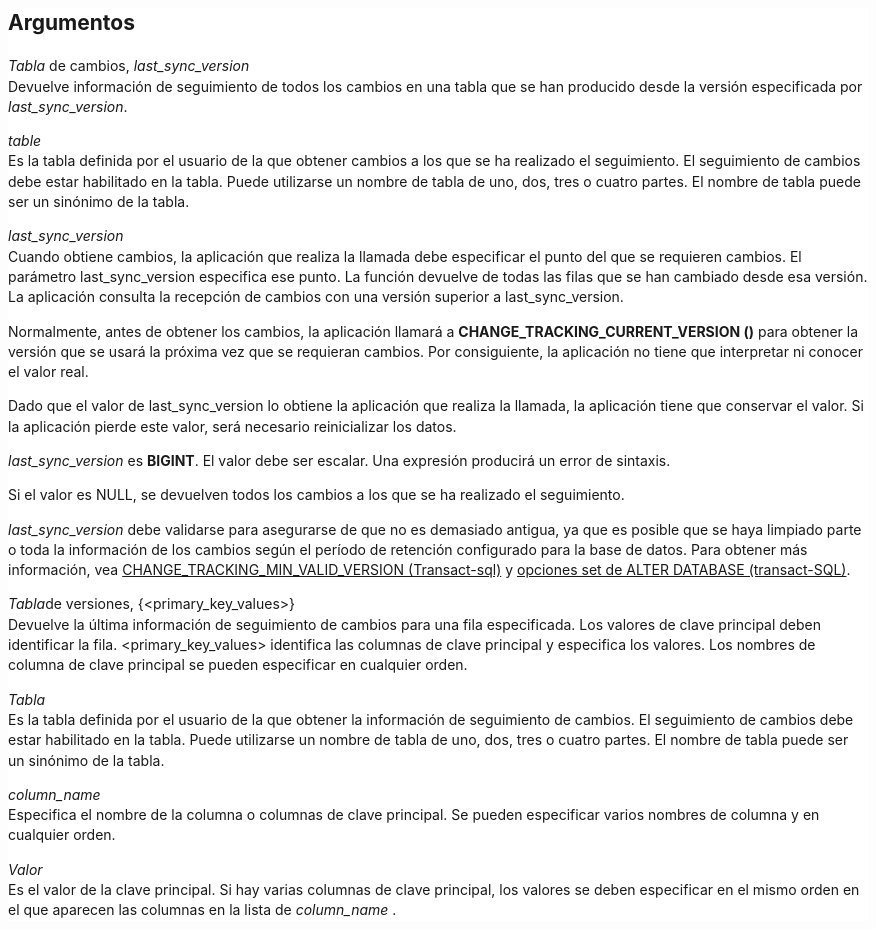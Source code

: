 ## <a name="arguments"></a>Argumentos  
 *Tabla* de cambios, *last_sync_version*  
 Devuelve información de seguimiento de todos los cambios en una tabla que se han producido desde la versión especificada por *last_sync_version*.  
  
 *table*  
 Es la tabla definida por el usuario de la que obtener cambios a los que se ha realizado el seguimiento. El seguimiento de cambios debe estar habilitado en la tabla. Puede utilizarse un nombre de tabla de uno, dos, tres o cuatro partes. El nombre de tabla puede ser un sinónimo de la tabla.  
  
 *last_sync_version*  
 Cuando obtiene cambios, la aplicación que realiza la llamada debe especificar el punto del que se requieren cambios. El parámetro last_sync_version especifica ese punto. La función devuelve de todas las filas que se han cambiado desde esa versión. La aplicación consulta la recepción de cambios con una versión superior a last_sync_version.  
  
 Normalmente, antes de obtener los cambios, la aplicación llamará a **CHANGE_TRACKING_CURRENT_VERSION ()** para obtener la versión que se usará la próxima vez que se requieran cambios. Por consiguiente, la aplicación no tiene que interpretar ni conocer el valor real.  
  
 Dado que el valor de last_sync_version lo obtiene la aplicación que realiza la llamada, la aplicación tiene que conservar el valor. Si la aplicación pierde este valor, será necesario reinicializar los datos.  
  
 *last_sync_version* es **BIGINT**. El valor debe ser escalar. Una expresión producirá un error de sintaxis.  
  
 Si el valor es NULL, se devuelven todos los cambios a los que se ha realizado el seguimiento.  
  
 *last_sync_version* debe validarse para asegurarse de que no es demasiado antigua, ya que es posible que se haya limpiado parte o toda la información de los cambios según el período de retención configurado para la base de datos. Para obtener más información, vea [CHANGE_TRACKING_MIN_VALID_VERSION &#40;Transact-sql&#41;](../../relational-databases/system-functions/change-tracking-min-valid-version-transact-sql.md) y [opciones set de ALTER DATABASE &#40;transact-SQL&#41;](../../t-sql/statements/alter-database-transact-sql-set-options.md).  
  
 *Tabla*de versiones, {<primary_key_values>}  
 Devuelve la última información de seguimiento de cambios para una fila especificada. Los valores de clave principal deben identificar la fila. <primary_key_values> identifica las columnas de clave principal y especifica los valores. Los nombres de columna de clave principal se pueden especificar en cualquier orden.  
  
 *Tabla*  
 Es la tabla definida por el usuario de la que obtener la información de seguimiento de cambios. El seguimiento de cambios debe estar habilitado en la tabla. Puede utilizarse un nombre de tabla de uno, dos, tres o cuatro partes. El nombre de tabla puede ser un sinónimo de la tabla.  
  
 *column_name*  
 Especifica el nombre de la columna o columnas de clave principal. Se pueden especificar varios nombres de columna y en cualquier orden.  
  
 *Valor*  
 Es el valor de la clave principal. Si hay varias columnas de clave principal, los valores se deben especificar en el mismo orden en el que aparecen las columnas en la lista de *column_name* .  
  